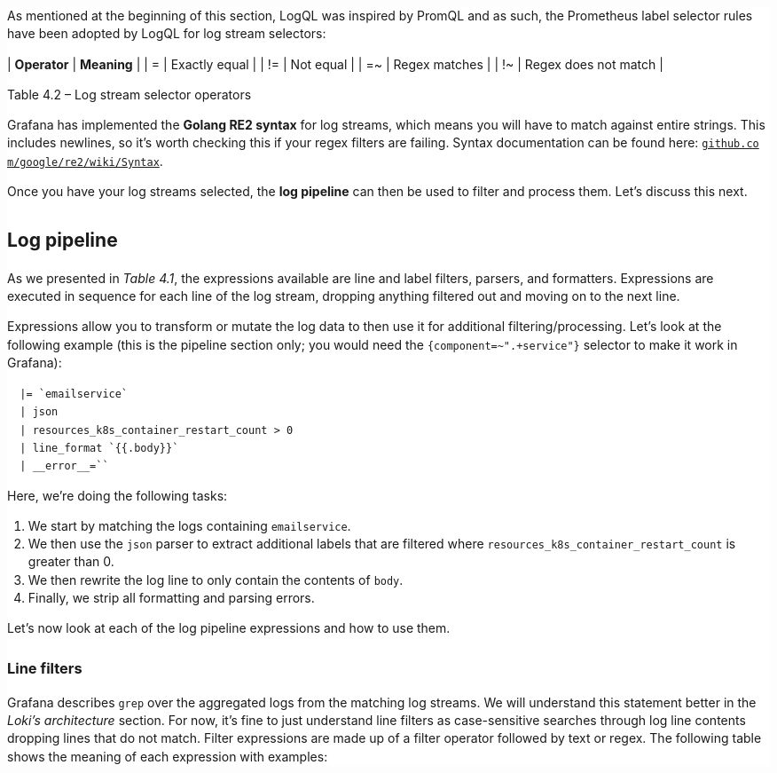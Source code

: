 As mentioned at the beginning of this section, LogQL was inspired by PromQL and as such, the Prometheus label selector rules have been adopted by LogQL for log stream selectors:

| **Operator** | **Meaning** |
| = | Exactly equal |
| != | Not equal |
| =~ | Regex matches |
| !~ | Regex does not match |

Table 4.2 – Log stream selector operators

Grafana has implemented the **Golang RE2 syntax** for log streams, which means you will have to match against entire strings. This includes newlines, so it’s worth checking this if your regex filters are failing. Syntax documentation can be found here: [`github.com/google/re2/wiki/Syntax`](https://github.com/google/re2/wiki/Syntax).

Once you have your log streams selected, the **log pipeline** can then be used to filter and process them. Let’s discuss this next.

## Log pipeline

As we presented in *Table 4.1*, the expressions available are line and label filters, parsers, and formatters. Expressions are executed in sequence for each line of the log stream, dropping anything filtered out and moving on to the next line.

Expressions allow you to transform or mutate the log data to then use it for additional filtering/processing. Let’s look at the following example (this is the pipeline section only; you would need the `{component=~".+service"}` selector to make it work in Grafana):

```
  |= `emailservice`
  | json
  | resources_k8s_container_restart_count > 0
  | line_format `{{.body}}`
  | __error__=``
```

Here, we’re doing the following tasks:

1.  We start by matching the logs containing `emailservice`.
2.  We then use the `json` parser to extract additional labels that are filtered where `resources_k8s_container_restart_count` is greater than 0.
3.  We then rewrite the log line to only contain the contents of `body`.
4.  Finally, we strip all formatting and parsing errors.

Let’s now look at each of the log pipeline expressions and how to use them.

### Line filters

Grafana describes `grep` over the aggregated logs from the matching log streams. We will understand this statement better in the *Loki’s architecture* section. For now, it’s fine to just understand line filters as case-sensitive searches through log line contents dropping lines that do not match. Filter expressions are made up of a filter operator followed by text or regex. The following table shows the meaning of each expression with examples:

